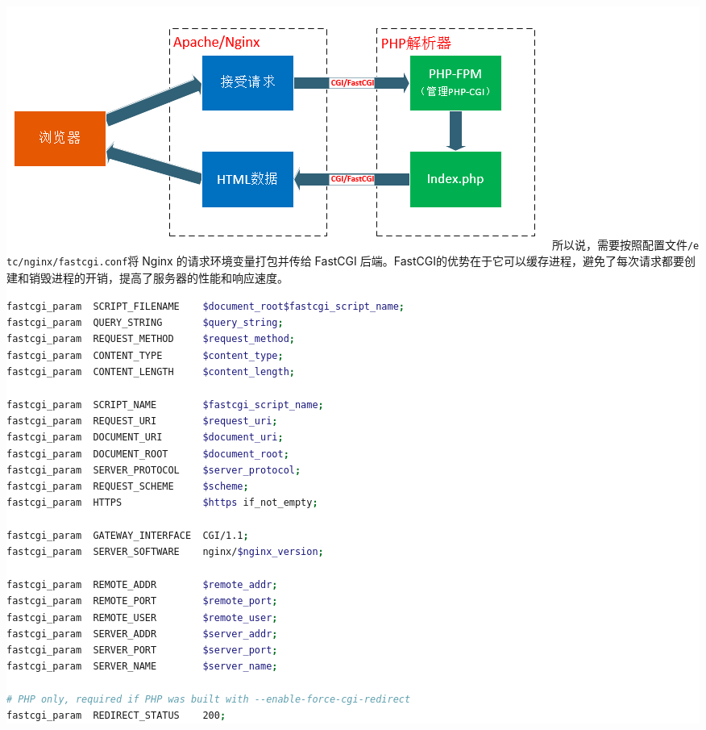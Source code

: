 ![](image/fastcgi.png)
所以说，需要按照配置文件`/etc/nginx/fastcgi.conf`将 Nginx 的请求环境变量打包并传给 FastCGI 后端。FastCGI的优势在于它可以缓存进程，避免了每次请求都要创建和销毁进程的开销，提高了服务器的性能和响应速度。
```bash
fastcgi_param  SCRIPT_FILENAME    $document_root$fastcgi_script_name;
fastcgi_param  QUERY_STRING       $query_string;
fastcgi_param  REQUEST_METHOD     $request_method;
fastcgi_param  CONTENT_TYPE       $content_type;
fastcgi_param  CONTENT_LENGTH     $content_length;

fastcgi_param  SCRIPT_NAME        $fastcgi_script_name;
fastcgi_param  REQUEST_URI        $request_uri;
fastcgi_param  DOCUMENT_URI       $document_uri;
fastcgi_param  DOCUMENT_ROOT      $document_root;
fastcgi_param  SERVER_PROTOCOL    $server_protocol;
fastcgi_param  REQUEST_SCHEME     $scheme;
fastcgi_param  HTTPS              $https if_not_empty;

fastcgi_param  GATEWAY_INTERFACE  CGI/1.1;
fastcgi_param  SERVER_SOFTWARE    nginx/$nginx_version;

fastcgi_param  REMOTE_ADDR        $remote_addr;
fastcgi_param  REMOTE_PORT        $remote_port;
fastcgi_param  REMOTE_USER        $remote_user;
fastcgi_param  SERVER_ADDR        $server_addr;
fastcgi_param  SERVER_PORT        $server_port;
fastcgi_param  SERVER_NAME        $server_name;

# PHP only, required if PHP was built with --enable-force-cgi-redirect
fastcgi_param  REDIRECT_STATUS    200;
```

[1-1]: https://github.com/gogs/gogs/ 
[1-2]: https://gogs.io/docs/
[1-3]: https://www.bookstack.cn/read/gogs_zh/advanced-configuration_cheat_sheet.md
[1-4]: https://blog.csdn.net/helloxiaozhe/article/details/134348522
[1-4.snapshot]: snapshots/screencapture-blog-csdn-net-helloxiaozhe-article-details-134348522-2025-08-07-21_02_56.png
[1-5]: https://blog.csdn.net/qq_36025814/article/details/122272936
[1-5.snapshot]: snapshots/screencapture-blog-csdn-net-qq-36025814-article-details-122272936-2025-08-07-21_06_33.png
[1-6]: https://gogs.io/docs/installation
[1-7]: https://gogs.io/docs/installation/install_from_binary
[1-8]: https://gogs.io/docs/installation/configuration_and_run
[1-9]: https://www.bookstack.cn/read/gogs_zh/advanced-configuration_cheat_sheet.md
[1-10]: https://github.com/gogs/gogs/blob/main/scripts/
[1-11]: https://www.cnblogs.com/benwu/articles/15843305.html
[1-12]: https://www.cnblogs.com/firstlady/p/17916938.html
[1-13]: https://geekdaxue.co/read/aisuhua@kegnat/hg0cnp
[2-1]: https://github.com/gohugoio/hugo
[2-2]: https://github.com/google/docsy
[2-3]: https://github.com/google/docsy-example
[2-4]: https://www.docsy.dev/docs/
[2-5]: https://t.is-local.org/zh-cn/docs/- 
[3-1]: https://github.com/sigoden/dufs
[3-2]: https://github.com/sigoden/dufs/releases/tag/v0.43.0
[3-3]: https://github.com/sigoden/dufs/tree/v0.43.0?tab=readme-ov-file#configuration-file

